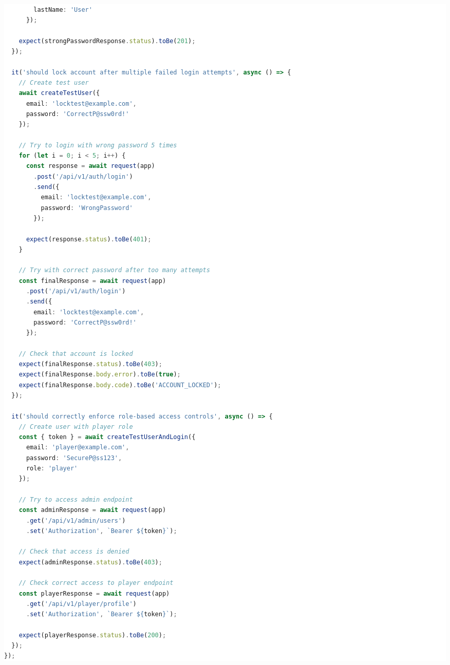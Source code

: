   ```typescript
          lastName: 'User'
        });
      
      expect(strongPasswordResponse.status).toBe(201);
    });
    
    it('should lock account after multiple failed login attempts', async () => {
      // Create test user
      await createTestUser({
        email: 'locktest@example.com',
        password: 'CorrectP@ssw0rd!'
      });
      
      // Try to login with wrong password 5 times
      for (let i = 0; i < 5; i++) {
        const response = await request(app)
          .post('/api/v1/auth/login')
          .send({
            email: 'locktest@example.com',
            password: 'WrongPassword'
          });
        
        expect(response.status).toBe(401);
      }
      
      // Try with correct password after too many attempts
      const finalResponse = await request(app)
        .post('/api/v1/auth/login')
        .send({
          email: 'locktest@example.com',
          password: 'CorrectP@ssw0rd!'
        });
      
      // Check that account is locked
      expect(finalResponse.status).toBe(403);
      expect(finalResponse.body.error).toBe(true);
      expect(finalResponse.body.code).toBe('ACCOUNT_LOCKED');
    });
    
    it('should correctly enforce role-based access controls', async () => {
      // Create user with player role
      const { token } = await createTestUserAndLogin({
        email: 'player@example.com',
        password: 'SecureP@ss123',
        role: 'player'
      });
      
      // Try to access admin endpoint
      const adminResponse = await request(app)
        .get('/api/v1/admin/users')
        .set('Authorization', `Bearer ${token}`);
      
      // Check that access is denied
      expect(adminResponse.status).toBe(403);
      
      // Check correct access to player endpoint
      const playerResponse = await request(app)
        .get('/api/v1/player/profile')
        .set('Authorization', `Bearer ${token}`);
      
      expect(playerResponse.status).toBe(200);
    });
  });
  ```